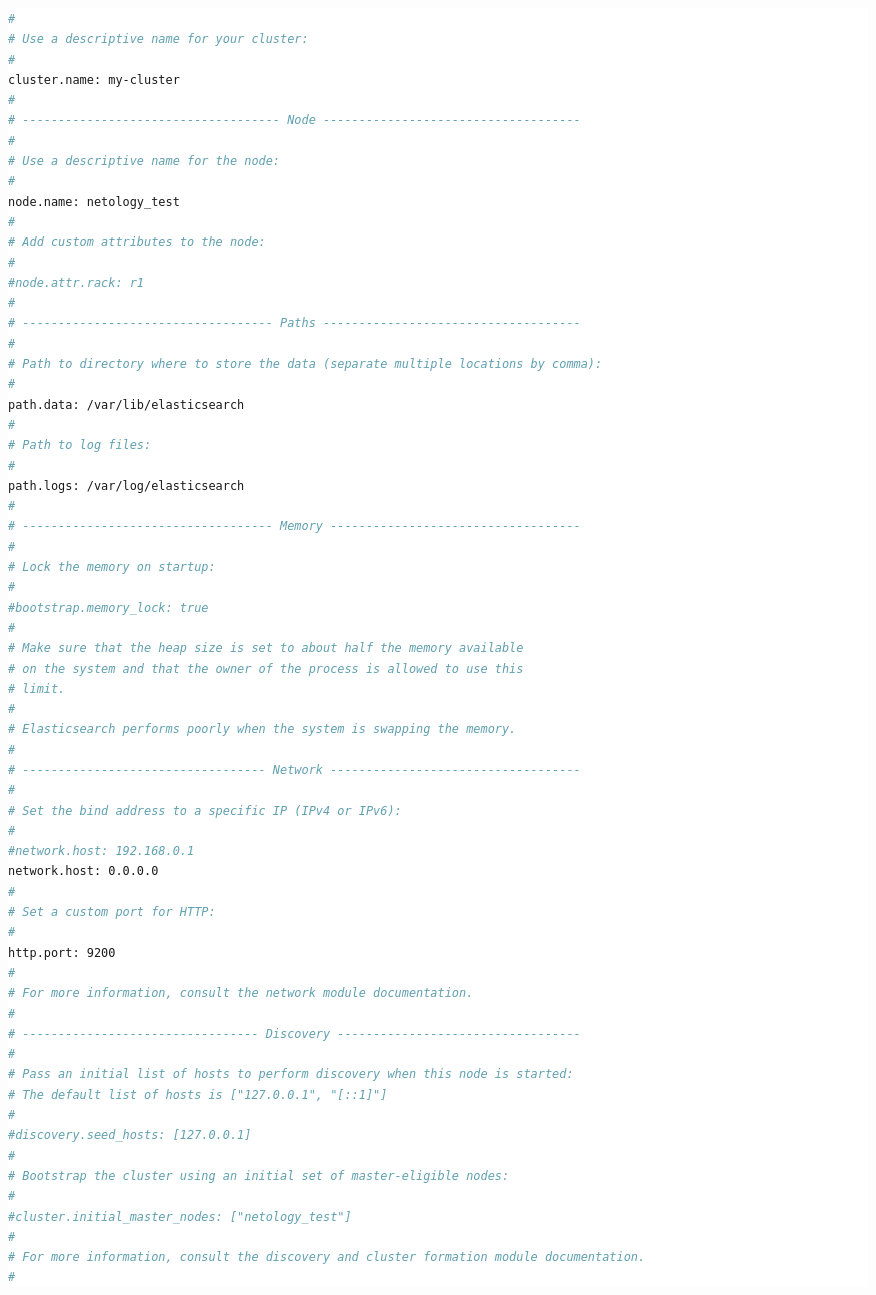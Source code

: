 ```bash
#
# Use a descriptive name for your cluster:
#
cluster.name: my-cluster
#
# ------------------------------------ Node ------------------------------------
#
# Use a descriptive name for the node:
#
node.name: netology_test
#
# Add custom attributes to the node:
#
#node.attr.rack: r1
#
# ----------------------------------- Paths ------------------------------------
#
# Path to directory where to store the data (separate multiple locations by comma):
#
path.data: /var/lib/elasticsearch
#
# Path to log files:
#
path.logs: /var/log/elasticsearch
#
# ----------------------------------- Memory -----------------------------------
#
# Lock the memory on startup:
#
#bootstrap.memory_lock: true
#
# Make sure that the heap size is set to about half the memory available
# on the system and that the owner of the process is allowed to use this
# limit.
#
# Elasticsearch performs poorly when the system is swapping the memory.
#
# ---------------------------------- Network -----------------------------------
#
# Set the bind address to a specific IP (IPv4 or IPv6):
#
#network.host: 192.168.0.1
network.host: 0.0.0.0
#
# Set a custom port for HTTP:
#
http.port: 9200
#
# For more information, consult the network module documentation.
#
# --------------------------------- Discovery ----------------------------------
#
# Pass an initial list of hosts to perform discovery when this node is started:
# The default list of hosts is ["127.0.0.1", "[::1]"]
#
#discovery.seed_hosts: [127.0.0.1]
#
# Bootstrap the cluster using an initial set of master-eligible nodes:
#
#cluster.initial_master_nodes: ["netology_test"]
#
# For more information, consult the discovery and cluster formation module documentation.
#
```